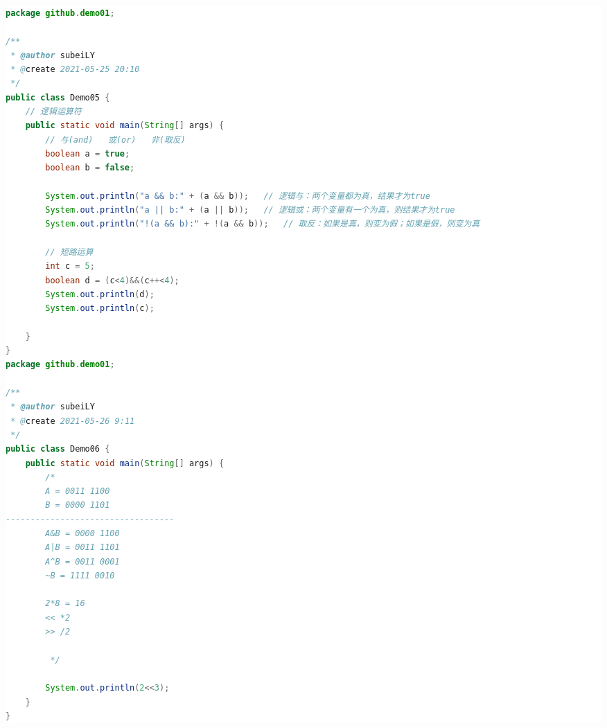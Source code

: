 ```java
package github.demo01;

/**
 * @author subeiLY
 * @create 2021-05-25 20:10
 */
public class Demo05 {
    // 逻辑运算符
    public static void main(String[] args) {
        // 与(and)   或(or)   非(取反)
        boolean a = true;
        boolean b = false;

        System.out.println("a && b:" + (a && b));   // 逻辑与：两个变量都为真，结果才为true
        System.out.println("a || b:" + (a || b));   // 逻辑或：两个变量有一个为真，则结果才为true
        System.out.println("!(a && b):" + !(a && b));   // 取反：如果是真，则变为假；如果是假，则变为真

        // 短路运算
        int c = 5;
        boolean d = (c<4)&&(c++<4);
        System.out.println(d);
        System.out.println(c);

    }
}
package github.demo01;

/**
 * @author subeiLY
 * @create 2021-05-26 9:11
 */
public class Demo06 {
    public static void main(String[] args) {
        /*
        A = 0011 1100
        B = 0000 1101
----------------------------------
        A&B = 0000 1100
        A|B = 0011 1101
        A^B = 0011 0001
        ~B = 1111 0010

        2*8 = 16
        << *2
        >> /2

         */

        System.out.println(2<<3);
    }
}
```
